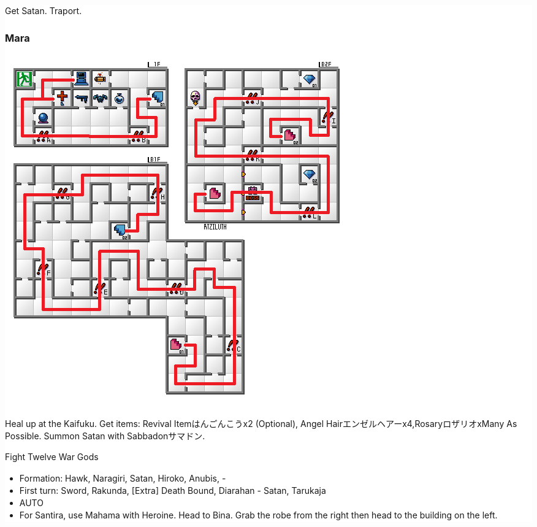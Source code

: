 Get Satan. Traport.

### Mara

![GEBURRAH](/images/smt2maps/GEBURRAH.png)

Heal up at the Kaifuku. Get items: Revival Itemはんごんこうx2 (Optional), Angel Hairエンゼルヘアーx4,RosaryロザリオxMany As Possible. Summon Satan with Sabbadonサマドン.

Fight Twelve War Gods

*   Formation: Hawk, Naragiri, Satan, Hiroko, Anubis, -
*   First turn: Sword, Rakunda, \[Extra\] Death Bound, Diarahan - Satan, Tarukaja
*   AUTO
*   For Santira, use Mahama with Heroine.
Head to Bina. Grab the robe from the right then head to the building on the left.
